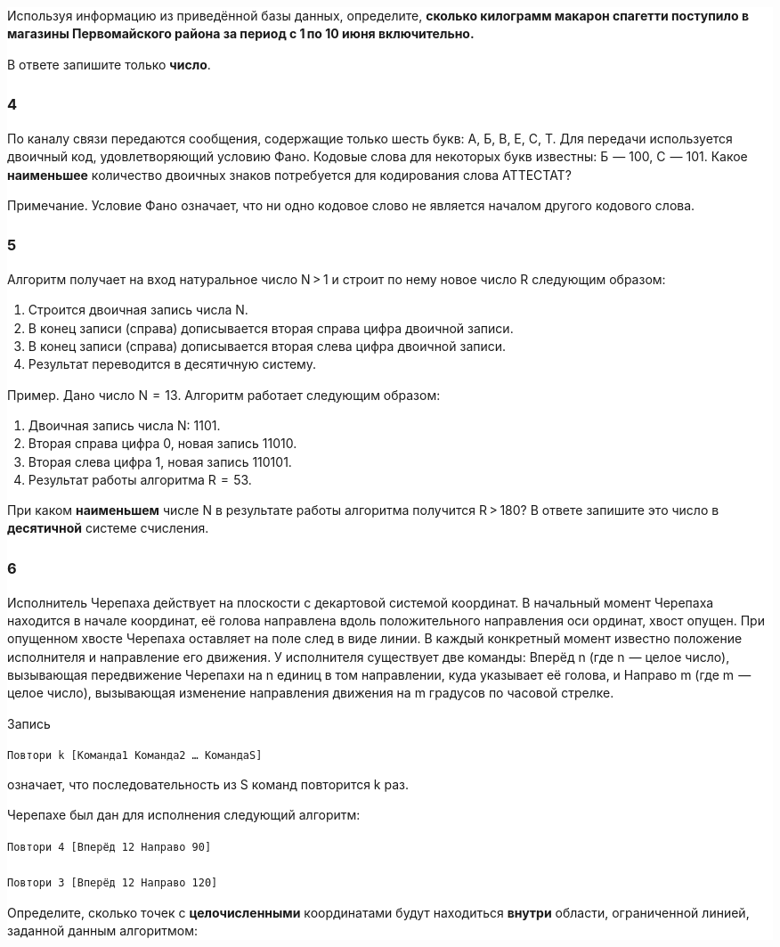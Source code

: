 Используя информацию из приведённой базы данных, определите, **сколько килограмм макарон спагетти поступило в магазины Первомайского района за период с 1 по 10 июня включительно.**

В ответе запишите только **число**.

### 4
По каналу связи передаются сообщения, содержащие только шесть букв: А, Б, В, Е, С, Т. Для передачи используется двоичный код, удовлетворяющий условию Фано. Кодовые слова для некоторых букв известны: Б  — 100, С  — 101. Какое **наименьшее** количество двоичных знаков потребуется для кодирования слова АТТЕСТАТ?

Примечание. Условие Фано означает, что ни одно кодовое слово не является началом другого кодового слова.

### 5

Алгоритм получает на вход натуральное число N > 1 и строит по нему новое число R следующим образом:

1. Строится двоичная запись числа N.
2. В конец записи (справа) дописывается вторая справа цифра двоичной записи.
3. В конец записи (справа) дописывается вторая слева цифра двоичной записи.
4. Результат переводится в десятичную систему.

Пример. Дано число N  =  13. Алгоритм работает следующим образом:

1. Двоичная запись числа N: 1101.
2. Вторая справа цифра 0, новая запись 11010.
3. Вторая слева цифра 1, новая запись 110101.
4. Результат работы алгоритма R  =  53.

При каком **наименьшем** числе N в результате работы алгоритма получится R > 180? В ответе запишите это число в **десятичной** системе счисления.

### 6

Исполнитель Черепаха действует на плоскости с декартовой системой координат. В начальный момент Черепаха находится в начале координат, её голова направлена вдоль положительного направления оси ординат, хвост опущен. При опущенном хвосте Черепаха оставляет на поле след в виде линии. В каждый конкретный момент известно положение исполнителя и направление его движения. У исполнителя существует две команды: Вперёд n (где n  — целое число), вызывающая передвижение Черепахи на n единиц в том направлении, куда указывает её голова, и Направо m (где m  — целое число), вызывающая изменение направления движения на m градусов по часовой стрелке.

Запись

    Повтори k [Команда1 Команда2 … КомандаS]

означает, что последовательность из S команд повторится k раз.

Черепахе был дан для исполнения следующий алгоритм:

    Повтори 4 [Вперёд 12 Направо 90]

    Повтори 3 [Вперёд 12 Направо 120]

Определите, сколько точек с **целочисленными** координатами будут находиться **внутри** области, ограниченной линией, заданной данным алгоритмом: 
